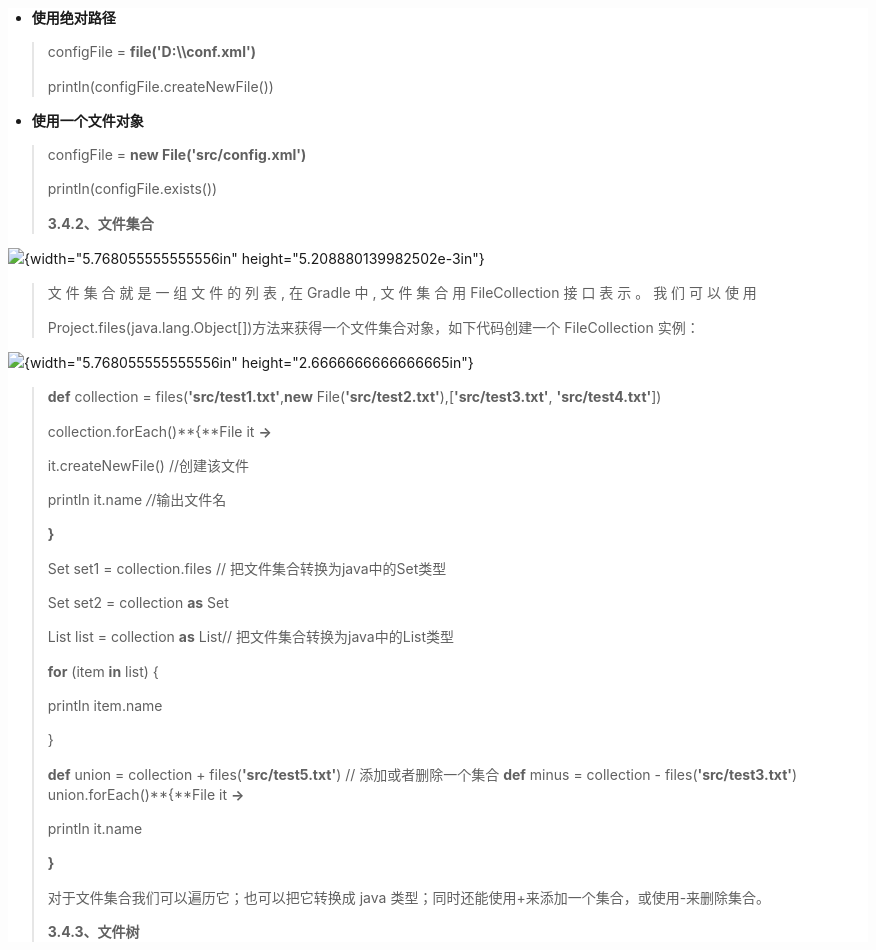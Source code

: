 -   **使用绝对路径**

> configFile = **file(\'D:\\\\conf.xml\')**
>
> println(configFile.createNewFile())

-   **使用一个文件对象**

> configFile = **new File(\'src/config.xml\')**
>
> println(configFile.exists())
>
> **3.4.2、文件集合**

![](media/image157.png){width="5.768055555555556in" height="5.208880139982502e-3in"}

> 文 件 集 合 就 是 一 组 文 件 的 列 表 , 在 Gradle 中 , 文 件 集 合 用 FileCollection 接 口 表 示 。 我 们 可 以 使 用
>
> Project.files(java.lang.Object\[\])方法来获得一个文件集合对象，如下代码创建一个 FileCollection 实例：

![](media/image158.png){width="5.768055555555556in" height="2.6666666666666665in"}

> **def** collection = files(**\'src/test1.txt\'**,**new** File(**\'src/test2.txt\'**),\[**\'src/test3.txt\'**, **\'src/test4.txt\'**\])
>
> collection.forEach()**{**File it **-\>**
>
> it.createNewFile() //创建该文件
>
> println it.name */*/输出文件名
>
> **}**
>
> Set set1 = collection.files // 把文件集合转换为java中的Set类型
>
> Set set2 = collection **as** Set
>
> List list = collection **as** List// 把文件集合转换为java中的List类型
>
> **for** (item **in** list) {
>
> println item.name
>
> }
>
> **def** union = collection + files(**\'src/test5.txt\'**) // 添加或者删除一个集合 **def** minus = collection - files(**\'src/test3.txt\'**) union.forEach()**{**File it **-\>**
>
> println it.name
>
> **}**
>
> 对于文件集合我们可以遍历它；也可以把它转换成 java 类型；同时还能使用+来添加一个集合，或使用-来删除集合。
>
> **3.4.3、文件树**
